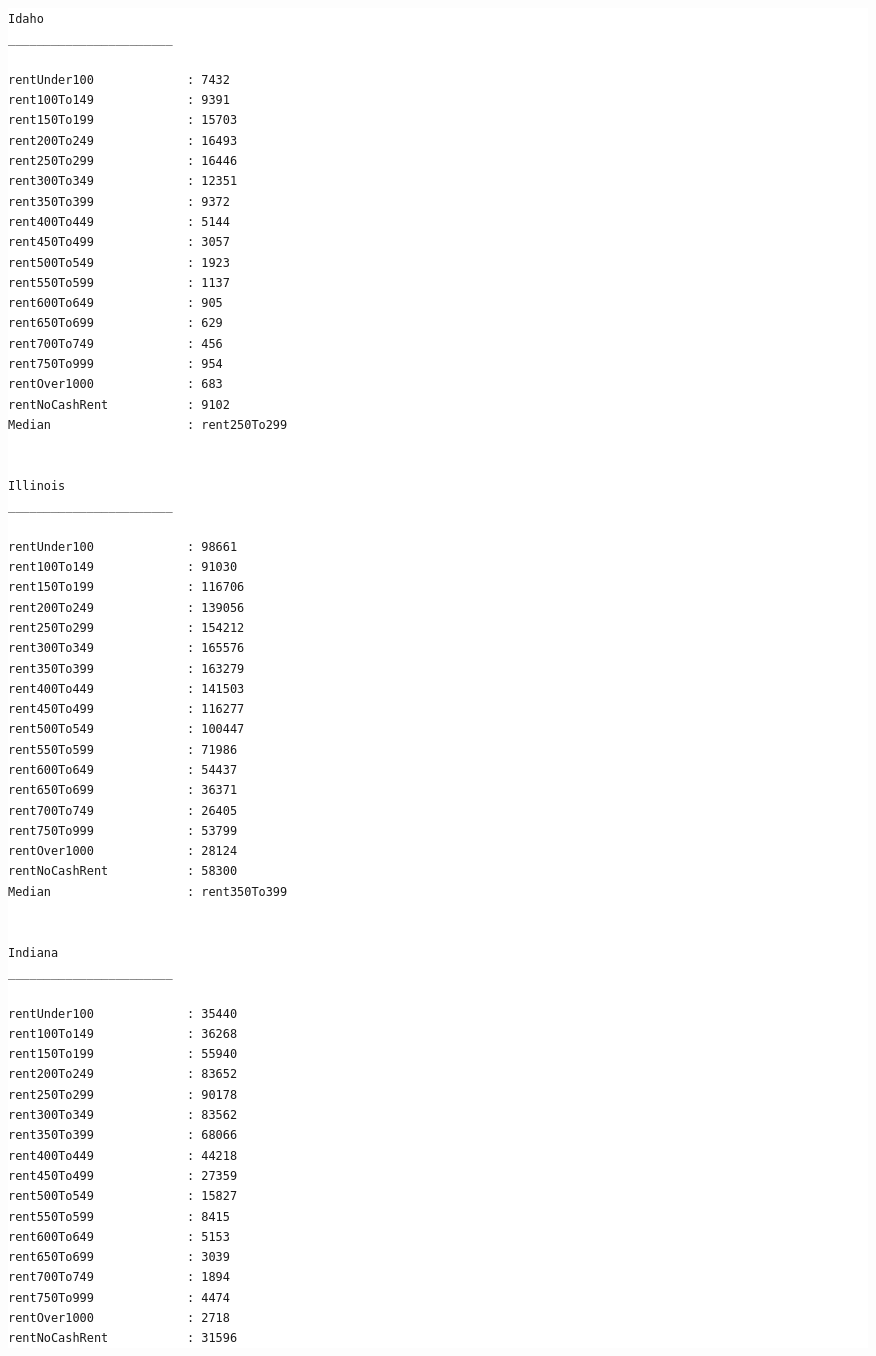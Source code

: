     
    Idaho
    _______________________
    
    rentUnder100             : 7432
    rent100To149             : 9391
    rent150To199             : 15703
    rent200To249             : 16493
    rent250To299             : 16446
    rent300To349             : 12351
    rent350To399             : 9372
    rent400To449             : 5144
    rent450To499             : 3057
    rent500To549             : 1923
    rent550To599             : 1137
    rent600To649             : 905
    rent650To699             : 629
    rent700To749             : 456
    rent750To999             : 954
    rentOver1000             : 683
    rentNoCashRent           : 9102
    Median                   : rent250To299
    
    
    Illinois
    _______________________
    
    rentUnder100             : 98661
    rent100To149             : 91030
    rent150To199             : 116706
    rent200To249             : 139056
    rent250To299             : 154212
    rent300To349             : 165576
    rent350To399             : 163279
    rent400To449             : 141503
    rent450To499             : 116277
    rent500To549             : 100447
    rent550To599             : 71986
    rent600To649             : 54437
    rent650To699             : 36371
    rent700To749             : 26405
    rent750To999             : 53799
    rentOver1000             : 28124
    rentNoCashRent           : 58300
    Median                   : rent350To399
    
    
    Indiana
    _______________________
    
    rentUnder100             : 35440
    rent100To149             : 36268
    rent150To199             : 55940
    rent200To249             : 83652
    rent250To299             : 90178
    rent300To349             : 83562
    rent350To399             : 68066
    rent400To449             : 44218
    rent450To499             : 27359
    rent500To549             : 15827
    rent550To599             : 8415
    rent600To649             : 5153
    rent650To699             : 3039
    rent700To749             : 1894
    rent750To999             : 4474
    rentOver1000             : 2718
    rentNoCashRent           : 31596